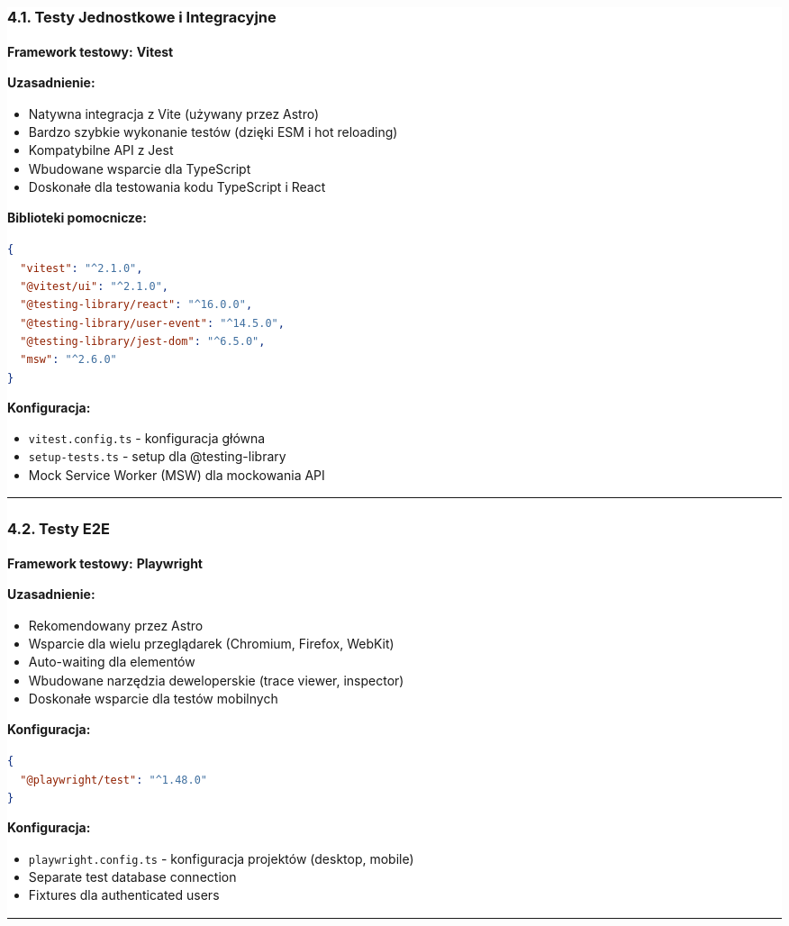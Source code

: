 ### 4.1. Testy Jednostkowe i Integracyjne

**Framework testowy:** **Vitest**

**Uzasadnienie:**

- Natywna integracja z Vite (używany przez Astro)
- Bardzo szybkie wykonanie testów (dzięki ESM i hot reloading)
- Kompatybilne API z Jest
- Wbudowane wsparcie dla TypeScript
- Doskonałe dla testowania kodu TypeScript i React

**Biblioteki pomocnicze:**

```json
{
  "vitest": "^2.1.0",
  "@vitest/ui": "^2.1.0",
  "@testing-library/react": "^16.0.0",
  "@testing-library/user-event": "^14.5.0",
  "@testing-library/jest-dom": "^6.5.0",
  "msw": "^2.6.0"
}
```

**Konfiguracja:**

- `vitest.config.ts` - konfiguracja główna
- `setup-tests.ts` - setup dla @testing-library
- Mock Service Worker (MSW) dla mockowania API

---

### 4.2. Testy E2E

**Framework testowy:** **Playwright**

**Uzasadnienie:**

- Rekomendowany przez Astro
- Wsparcie dla wielu przeglądarek (Chromium, Firefox, WebKit)
- Auto-waiting dla elementów
- Wbudowane narzędzia deweloperskie (trace viewer, inspector)
- Doskonałe wsparcie dla testów mobilnych

**Konfiguracja:**

```json
{
  "@playwright/test": "^1.48.0"
}
```

**Konfiguracja:**

- `playwright.config.ts` - konfiguracja projektów (desktop, mobile)
- Separate test database connection
- Fixtures dla authenticated users

---